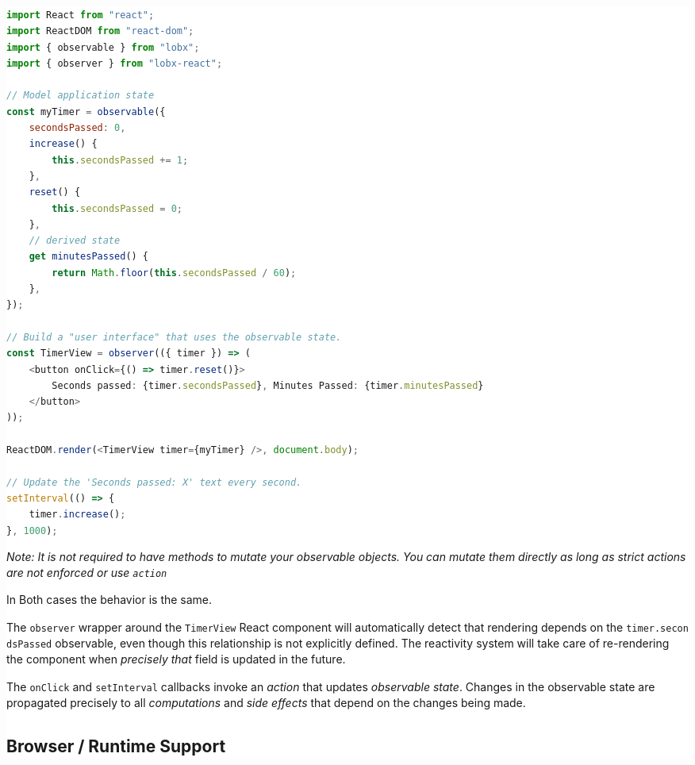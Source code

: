 ```javascript
import React from "react";
import ReactDOM from "react-dom";
import { observable } from "lobx";
import { observer } from "lobx-react";

// Model application state
const myTimer = observable({
	secondsPassed: 0,
	increase() {
		this.secondsPassed += 1;
	},
	reset() {
		this.secondsPassed = 0;
	},
	// derived state
	get minutesPassed() {
		return Math.floor(this.secondsPassed / 60);
	},
});

// Build a "user interface" that uses the observable state.
const TimerView = observer(({ timer }) => (
	<button onClick={() => timer.reset()}>
		Seconds passed: {timer.secondsPassed}, Minutes Passed: {timer.minutesPassed}
	</button>
));

ReactDOM.render(<TimerView timer={myTimer} />, document.body);

// Update the 'Seconds passed: X' text every second.
setInterval(() => {
	timer.increase();
}, 1000);
```

_Note: It is not required to have methods to mutate your observable objects. You can mutate them directly as long as strict actions are not enforced or use `action`_

In Both cases the behavior is the same.

The `observer` wrapper around the `TimerView` React component will automatically detect that rendering
depends on the `timer.secondsPassed` observable, even though this relationship is not explicitly defined. The reactivity system will take care of re-rendering the component when _precisely that_ field is updated in the future.

The `onClick` and `setInterval` callbacks invoke an _action_  that updates _observable state_.
Changes in the observable state are propagated precisely to all _computations_ and _side effects_ that depend on the changes being made.

## Browser / Runtime Support
